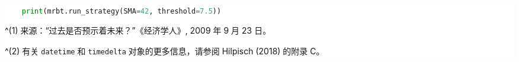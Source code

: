 ```py
    print(mrbt.run_strategy(SMA=42, threshold=7.5))
```

^(1) 来源：“过去是否预示着未来？”《经济学人》, 2009 年 9 月 23 日。

^(2) 有关 `datetime` 和 `timedelta` 对象的更多信息，请参阅 Hilpisch (2018) 的附录 C。
